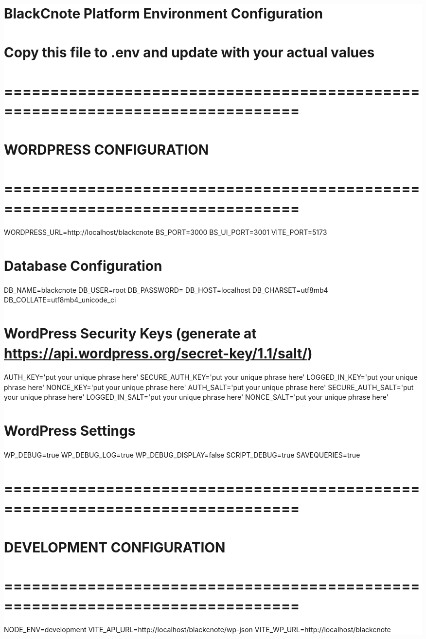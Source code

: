 # BlackCnote Platform Environment Configuration
# Copy this file to .env and update with your actual values

# =============================================================================
# WORDPRESS CONFIGURATION
# =============================================================================
WORDPRESS_URL=http://localhost/blackcnote
BS_PORT=3000
BS_UI_PORT=3001
VITE_PORT=5173

# Database Configuration
DB_NAME=blackcnote
DB_USER=root
DB_PASSWORD=
DB_HOST=localhost
DB_CHARSET=utf8mb4
DB_COLLATE=utf8mb4_unicode_ci

# WordPress Security Keys (generate at https://api.wordpress.org/secret-key/1.1/salt/)
AUTH_KEY='put your unique phrase here'
SECURE_AUTH_KEY='put your unique phrase here'
LOGGED_IN_KEY='put your unique phrase here'
NONCE_KEY='put your unique phrase here'
AUTH_SALT='put your unique phrase here'
SECURE_AUTH_SALT='put your unique phrase here'
LOGGED_IN_SALT='put your unique phrase here'
NONCE_SALT='put your unique phrase here'

# WordPress Settings
WP_DEBUG=true
WP_DEBUG_LOG=true
WP_DEBUG_DISPLAY=false
SCRIPT_DEBUG=true
SAVEQUERIES=true

# =============================================================================
# DEVELOPMENT CONFIGURATION
# =============================================================================
NODE_ENV=development
VITE_API_URL=http://localhost/blackcnote/wp-json
VITE_WP_URL=http://localhost/blackcnote
